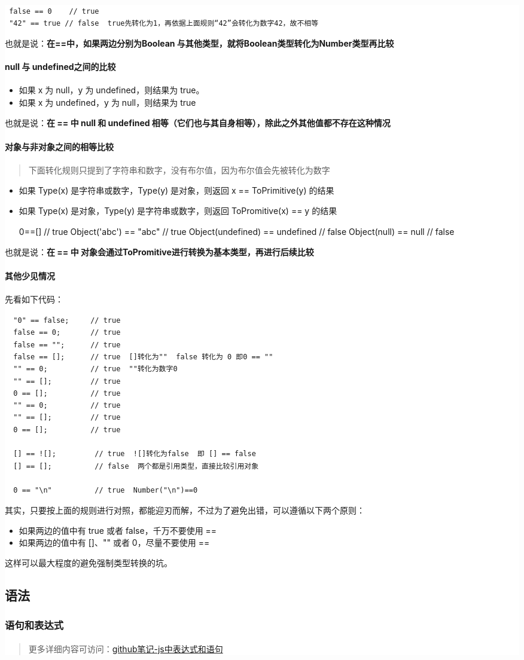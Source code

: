 
     false == 0    // true
     "42" == true // false  true先转化为1，再依据上面规则“42”会转化为数字42，故不相等

也就是说：**在==中，如果两边分别为Boolean 与其他类型，就将Boolean类型转化为Number类型再比较**

#### null 与 undefined之间的比较

- 如果 x 为 null，y 为 undefined，则结果为 true。
- 如果 x 为 undefined，y 为 null，则结果为 true

也就是说：**在 == 中 null 和 undefined 相等（它们也与其自身相等），除此之外其他值都不存在这种情况**

#### 对象与非对象之间的相等比较
> 下面转化规则只提到了字符串和数字，没有布尔值，因为布尔值会先被转化为数字

- 如果 Type(x) 是字符串或数字，Type(y) 是对象，则返回 x == ToPrimitive(y) 的结果
- 如果 Type(x) 是对象，Type(y) 是字符串或数字，则返回 ToPromitive(x) == y 的结果


    0==[]                           // true
    Object('abc') == "abc"          // true
    Object(undefined) == undefined  // false
    Object(null) == null            // false

也就是说：**在 == 中 对象会通过ToPromitive进行转换为基本类型，再进行后续比较**
#### 其他少见情况
先看如下代码：

      "0" == false;     // true
      false == 0;       // true
      false == "";      // true
      false == [];      // true  []转化为""  false 转化为 0 即0 == ""
      "" == 0;          // true  ""转化为数字0
      "" == [];         // true
      0 == [];          // true
      "" == 0;          // true
      "" == [];         // true
      0 == [];          // true

      [] == ![];         // true  ![]转化为false  即 [] == false
      [] == [];          // false  两个都是引用类型，直接比较引用对象

      0 == "\n"          // true  Number("\n")==0

其实，只要按上面的规则进行对照，都能迎刃而解，不过为了避免出错，可以遵循以下两个原则：

- 如果两边的值中有 true 或者 false，千万不要使用 ==
- 如果两边的值中有 []、"" 或者 0，尽量不要使用 ==

这样可以最大程度的避免强制类型转换的坑。
## 语法

### 语句和表达式
>更多详细内容可访问：[github笔记-js中表达式和语句](https://github.com/wangminghuan/MyNotes/blob/master/JavaScript/js%E4%B8%AD%E8%A1%A8%E8%BE%BE%E5%BC%8F%E5%92%8C%E8%AF%AD%E5%8F%A5.md)

